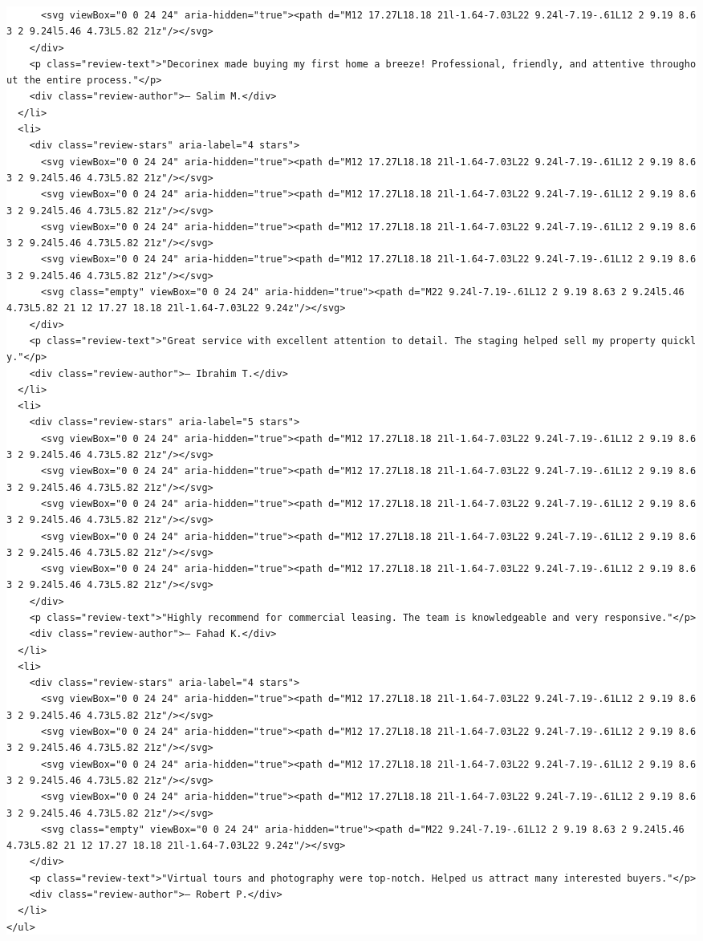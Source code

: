           <svg viewBox="0 0 24 24" aria-hidden="true"><path d="M12 17.27L18.18 21l-1.64-7.03L22 9.24l-7.19-.61L12 2 9.19 8.63 2 9.24l5.46 4.73L5.82 21z"/></svg>
        </div>
        <p class="review-text">"Decorinex made buying my first home a breeze! Professional, friendly, and attentive throughout the entire process."</p>
        <div class="review-author">— Salim M.</div>
      </li>
      <li>
        <div class="review-stars" aria-label="4 stars">
          <svg viewBox="0 0 24 24" aria-hidden="true"><path d="M12 17.27L18.18 21l-1.64-7.03L22 9.24l-7.19-.61L12 2 9.19 8.63 2 9.24l5.46 4.73L5.82 21z"/></svg>
          <svg viewBox="0 0 24 24" aria-hidden="true"><path d="M12 17.27L18.18 21l-1.64-7.03L22 9.24l-7.19-.61L12 2 9.19 8.63 2 9.24l5.46 4.73L5.82 21z"/></svg>
          <svg viewBox="0 0 24 24" aria-hidden="true"><path d="M12 17.27L18.18 21l-1.64-7.03L22 9.24l-7.19-.61L12 2 9.19 8.63 2 9.24l5.46 4.73L5.82 21z"/></svg>
          <svg viewBox="0 0 24 24" aria-hidden="true"><path d="M12 17.27L18.18 21l-1.64-7.03L22 9.24l-7.19-.61L12 2 9.19 8.63 2 9.24l5.46 4.73L5.82 21z"/></svg>
          <svg class="empty" viewBox="0 0 24 24" aria-hidden="true"><path d="M22 9.24l-7.19-.61L12 2 9.19 8.63 2 9.24l5.46 4.73L5.82 21 12 17.27 18.18 21l-1.64-7.03L22 9.24z"/></svg>
        </div>
        <p class="review-text">"Great service with excellent attention to detail. The staging helped sell my property quickly."</p>
        <div class="review-author">— Ibrahim T.</div>
      </li>
      <li>
        <div class="review-stars" aria-label="5 stars">
          <svg viewBox="0 0 24 24" aria-hidden="true"><path d="M12 17.27L18.18 21l-1.64-7.03L22 9.24l-7.19-.61L12 2 9.19 8.63 2 9.24l5.46 4.73L5.82 21z"/></svg>
          <svg viewBox="0 0 24 24" aria-hidden="true"><path d="M12 17.27L18.18 21l-1.64-7.03L22 9.24l-7.19-.61L12 2 9.19 8.63 2 9.24l5.46 4.73L5.82 21z"/></svg>
          <svg viewBox="0 0 24 24" aria-hidden="true"><path d="M12 17.27L18.18 21l-1.64-7.03L22 9.24l-7.19-.61L12 2 9.19 8.63 2 9.24l5.46 4.73L5.82 21z"/></svg>
          <svg viewBox="0 0 24 24" aria-hidden="true"><path d="M12 17.27L18.18 21l-1.64-7.03L22 9.24l-7.19-.61L12 2 9.19 8.63 2 9.24l5.46 4.73L5.82 21z"/></svg>
          <svg viewBox="0 0 24 24" aria-hidden="true"><path d="M12 17.27L18.18 21l-1.64-7.03L22 9.24l-7.19-.61L12 2 9.19 8.63 2 9.24l5.46 4.73L5.82 21z"/></svg>
        </div>
        <p class="review-text">"Highly recommend for commercial leasing. The team is knowledgeable and very responsive."</p>
        <div class="review-author">— Fahad K.</div>
      </li>
      <li>
        <div class="review-stars" aria-label="4 stars">
          <svg viewBox="0 0 24 24" aria-hidden="true"><path d="M12 17.27L18.18 21l-1.64-7.03L22 9.24l-7.19-.61L12 2 9.19 8.63 2 9.24l5.46 4.73L5.82 21z"/></svg>
          <svg viewBox="0 0 24 24" aria-hidden="true"><path d="M12 17.27L18.18 21l-1.64-7.03L22 9.24l-7.19-.61L12 2 9.19 8.63 2 9.24l5.46 4.73L5.82 21z"/></svg>
          <svg viewBox="0 0 24 24" aria-hidden="true"><path d="M12 17.27L18.18 21l-1.64-7.03L22 9.24l-7.19-.61L12 2 9.19 8.63 2 9.24l5.46 4.73L5.82 21z"/></svg>
          <svg viewBox="0 0 24 24" aria-hidden="true"><path d="M12 17.27L18.18 21l-1.64-7.03L22 9.24l-7.19-.61L12 2 9.19 8.63 2 9.24l5.46 4.73L5.82 21z"/></svg>
          <svg class="empty" viewBox="0 0 24 24" aria-hidden="true"><path d="M22 9.24l-7.19-.61L12 2 9.19 8.63 2 9.24l5.46 4.73L5.82 21 12 17.27 18.18 21l-1.64-7.03L22 9.24z"/></svg>
        </div>
        <p class="review-text">"Virtual tours and photography were top-notch. Helped us attract many interested buyers."</p>
        <div class="review-author">— Robert P.</div>
      </li>
    </ul>
  </section>
